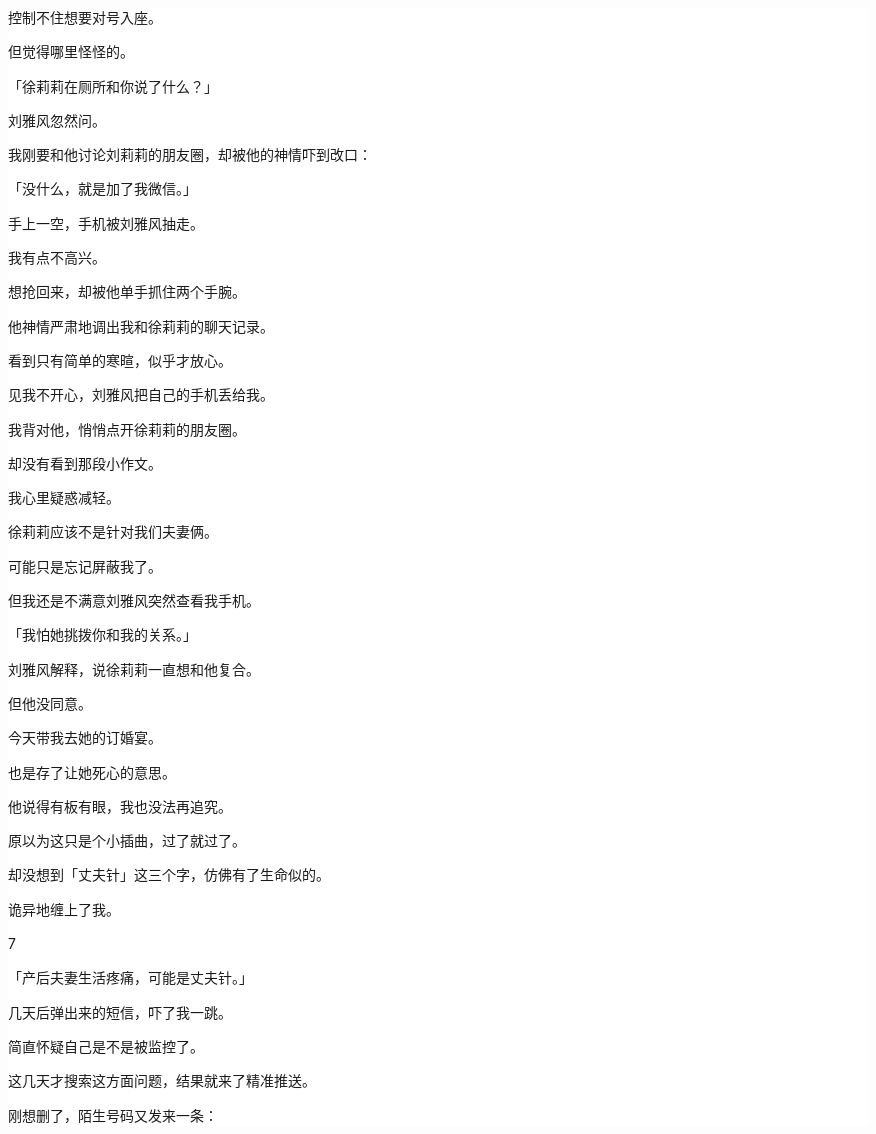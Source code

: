 控制不住想要对号入座。

但觉得哪里怪怪的。

「徐莉莉在厕所和你说了什么？」

刘雅风忽然问。

我刚要和他讨论刘莉莉的朋友圈，却被他的神情吓到改口：

「没什么，就是加了我微信。」

手上一空，手机被刘雅风抽走。

我有点不高兴。

想抢回来，却被他单手抓住两个手腕。

他神情严肃地调出我和徐莉莉的聊天记录。

看到只有简单的寒暄，似乎才放心。

见我不开心，刘雅风把自己的手机丢给我。

我背对他，悄悄点开徐莉莉的朋友圈。

却没有看到那段小作文。

我心里疑惑减轻。

徐莉莉应该不是针对我们夫妻俩。

可能只是忘记屏蔽我了。

但我还是不满意刘雅风突然查看我手机。

「我怕她挑拨你和我的关系。」

刘雅风解释，说徐莉莉一直想和他复合。

但他没同意。

今天带我去她的订婚宴。

也是存了让她死心的意思。

他说得有板有眼，我也没法再追究。

原以为这只是个小插曲，过了就过了。

却没想到「丈夫针」这三个字，仿佛有了生命似的。

诡异地缠上了我。

7

「产后夫妻生活疼痛，可能是丈夫针。」

几天后弹出来的短信，吓了我一跳。

简直怀疑自己是不是被监控了。

这几天才搜索这方面问题，结果就来了精准推送。

刚想删了，陌生号码又发来一条：
